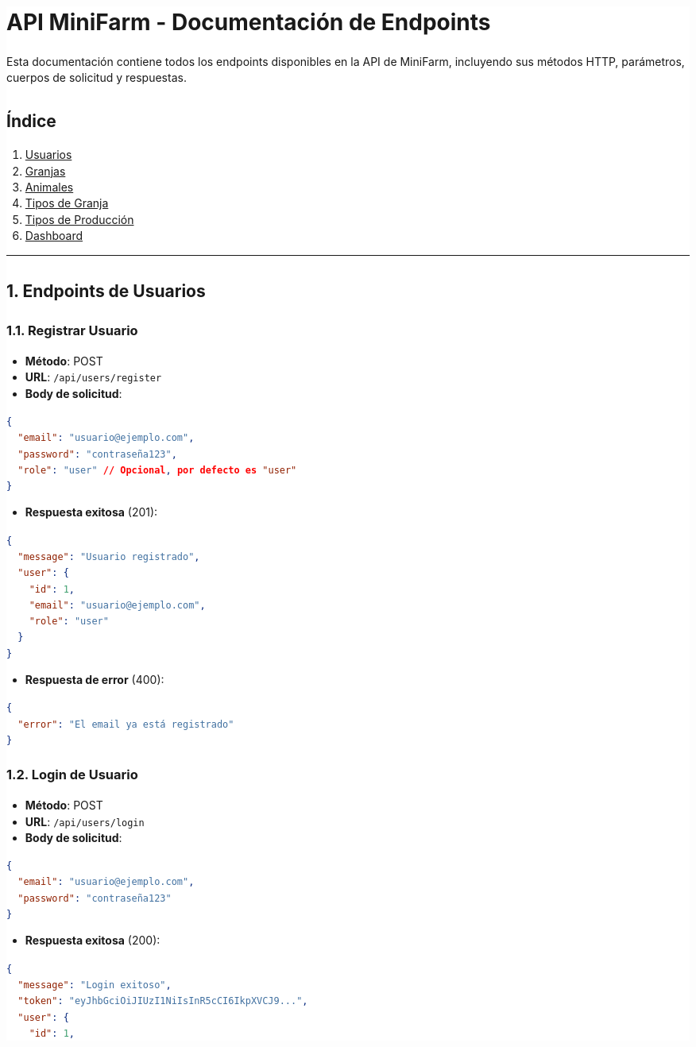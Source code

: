 # API MiniFarm - Documentación de Endpoints

Esta documentación contiene todos los endpoints disponibles en la API de MiniFarm, incluyendo sus métodos HTTP, parámetros, cuerpos de solicitud y respuestas.

## Índice
1. [Usuarios](#1-endpoints-de-usuarios)
2. [Granjas](#2-endpoints-de-granjas)
3. [Animales](#3-endpoints-de-animales)
4. [Tipos de Granja](#4-endpoints-de-tipos-de-granja)
5. [Tipos de Producción](#5-endpoints-de-tipos-de-producción)
6. [Dashboard](#6-endpoint-de-dashboard)

---

## 1. Endpoints de Usuarios

### 1.1. Registrar Usuario
- **Método**: POST
- **URL**: `/api/users/register`
- **Body de solicitud**:
```json
{
  "email": "usuario@ejemplo.com",
  "password": "contraseña123",
  "role": "user" // Opcional, por defecto es "user"
}
```
- **Respuesta exitosa** (201):
```json
{
  "message": "Usuario registrado",
  "user": {
    "id": 1,
    "email": "usuario@ejemplo.com",
    "role": "user"
  }
}
```
- **Respuesta de error** (400):
```json
{
  "error": "El email ya está registrado"
}
```

### 1.2. Login de Usuario
- **Método**: POST
- **URL**: `/api/users/login`
- **Body de solicitud**:
```json
{
  "email": "usuario@ejemplo.com",
  "password": "contraseña123"
}
```
- **Respuesta exitosa** (200):
```json
{
  "message": "Login exitoso",
  "token": "eyJhbGciOiJIUzI1NiIsInR5cCI6IkpXVCJ9...",
  "user": {
    "id": 1,
```
